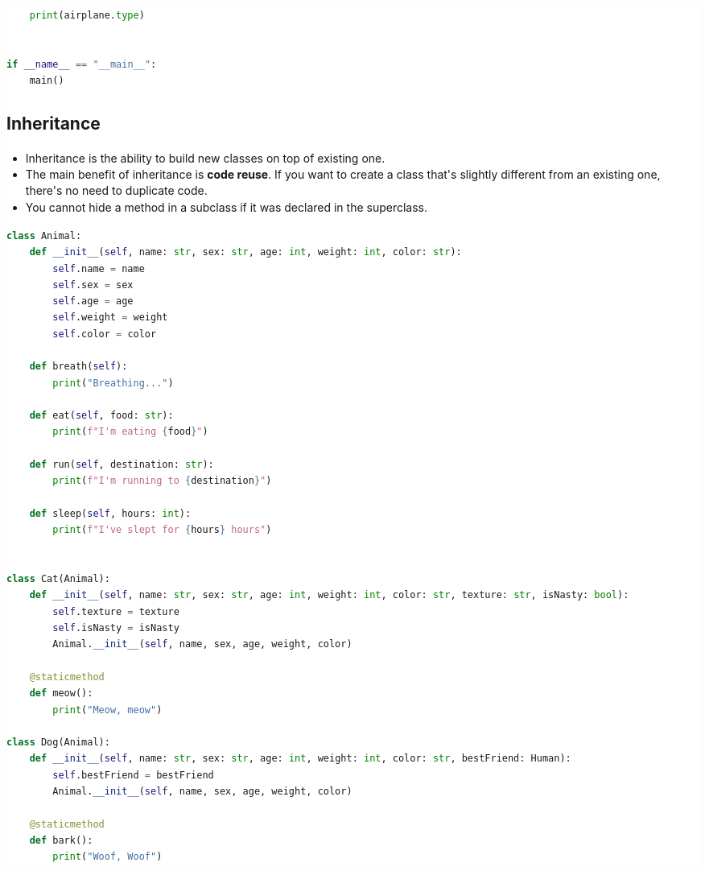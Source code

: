```python
    print(airplane.type)


if __name__ == "__main__":
    main()
```

## Inheritance
- Inheritance is the ability to build new classes on top of existing one. 
- The main benefit of inheritance is <b>code reuse</b>. If you want to create a class that's slightly different from an existing one, there's no need to duplicate code.
- You cannot hide a method in a subclass if it was declared in the superclass.

```python
class Animal:
    def __init__(self, name: str, sex: str, age: int, weight: int, color: str):
        self.name = name
        self.sex = sex
        self.age = age
        self.weight = weight
        self.color = color

    def breath(self):
        print("Breathing...")

    def eat(self, food: str):
        print(f"I'm eating {food}")

    def run(self, destination: str):
        print(f"I'm running to {destination}")

    def sleep(self, hours: int):
        print(f"I've slept for {hours} hours")


class Cat(Animal):
    def __init__(self, name: str, sex: str, age: int, weight: int, color: str, texture: str, isNasty: bool):
        self.texture = texture
        self.isNasty = isNasty
        Animal.__init__(self, name, sex, age, weight, color)

    @staticmethod
    def meow():
        print("Meow, meow")

class Dog(Animal):
    def __init__(self, name: str, sex: str, age: int, weight: int, color: str, bestFriend: Human):
        self.bestFriend = bestFriend
        Animal.__init__(self, name, sex, age, weight, color)

    @staticmethod
    def bark():
        print("Woof, Woof")
```
